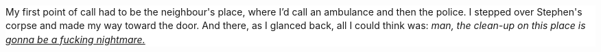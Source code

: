 My first point of call had to be the neighbour's place, where I’d call an ambulance and then the police. I stepped over Stephen's corpse and made my way toward the door. And there, as I glanced back, all I could think was: *man, the clean-up on this place is* [*gonna be a fucking nightmare.*](https://www.reddit.com/r/thoughtindustry/comments/te0fum/welcome_i_hope_you_enjoy_your_stay/)